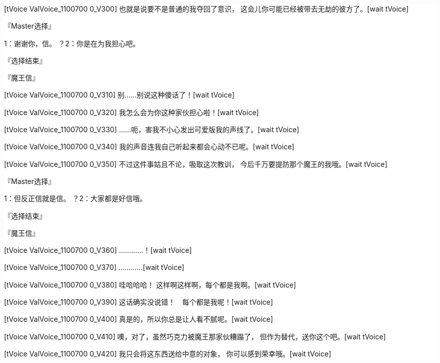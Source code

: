 [tVoice ValVoice_1100700 0_V300]
也就是说要不是普通的我夺回了意识，
这会儿你可能已经被带去无劫的彼方了。[wait tVoice]

『Master选择』

1：谢谢你，信。
？2：你是在为我担心吧。

『选择结束』

『魔王信』

[tVoice ValVoice_1100700 0_V310]
别……别说这种傻话了！[wait tVoice]

[tVoice ValVoice_1100700 0_V320]
我怎么会为你这种家伙担心啦！[wait tVoice]

[tVoice ValVoice_1100700 0_V330]
……呃，害我不小心发出可爱版我的声线了。[wait tVoice]

[tVoice ValVoice_1100700 0_V340]
我的声音连我自己听起来都会心动不已呢。[wait tVoice]

[tVoice ValVoice_1100700 0_V350]
不过这件事姑且不论，吸取这次教训，
今后千万要提防那个魔王的我哦。[wait tVoice]

『Master选择』

1：但反正信就是信。
？2：大家都是好信哦。

『选择结束』

『魔王信』

[tVoice ValVoice_1100700 0_V360]
…………！[wait tVoice]

[tVoice ValVoice_1100700 0_V370]
…………[wait tVoice]

[tVoice ValVoice_1100700 0_V380]
哇哈哈哈！
这样啊这样啊，每个都是我啊。[wait tVoice]

[tVoice ValVoice_1100700 0_V390]
这话确实没说错！　每个都是我呢！[wait tVoice]

[tVoice ValVoice_1100700 0_V400]
真是的，所以你总是让人看不腻呢。[wait tVoice]

[tVoice ValVoice_1100700 0_V410]
噢，对了，虽然巧克力被魔王那家伙糟蹋了，
但作为替代，送你这个吧。[wait tVoice]

[tVoice ValVoice_1100700 0_V420]
我只会将这东西送给中意的对象，
你可以感到荣幸哦。[wait tVoice]
